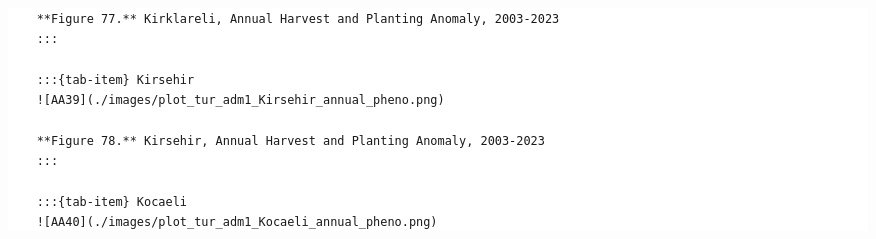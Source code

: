 		**Figure 77.** Kirklareli, Annual Harvest and Planting Anomaly, 2003-2023
		:::

		:::{tab-item} Kirsehir
		![AA39](./images/plot_tur_adm1_Kirsehir_annual_pheno.png)

		**Figure 78.** Kirsehir, Annual Harvest and Planting Anomaly, 2003-2023
		:::

		:::{tab-item} Kocaeli
		![AA40](./images/plot_tur_adm1_Kocaeli_annual_pheno.png)

